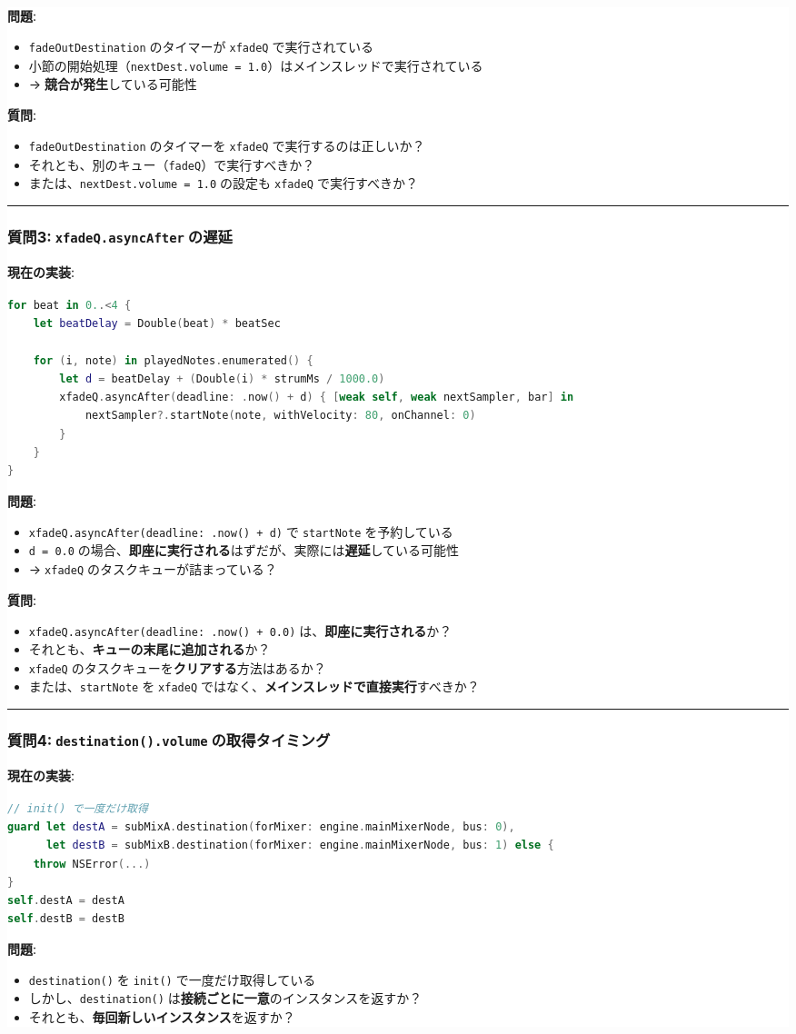 **問題**:
- `fadeOutDestination` のタイマーが `xfadeQ` で実行されている
- 小節の開始処理（`nextDest.volume = 1.0`）はメインスレッドで実行されている
- → **競合が発生**している可能性

**質問**:
- `fadeOutDestination` のタイマーを `xfadeQ` で実行するのは正しいか？
- それとも、別のキュー（`fadeQ`）で実行すべきか？
- または、`nextDest.volume = 1.0` の設定も `xfadeQ` で実行すべきか？

---

### 質問3: `xfadeQ.asyncAfter` の遅延

**現在の実装**:
```swift
for beat in 0..<4 {
    let beatDelay = Double(beat) * beatSec
    
    for (i, note) in playedNotes.enumerated() {
        let d = beatDelay + (Double(i) * strumMs / 1000.0)
        xfadeQ.asyncAfter(deadline: .now() + d) { [weak self, weak nextSampler, bar] in
            nextSampler?.startNote(note, withVelocity: 80, onChannel: 0)
        }
    }
}
```

**問題**:
- `xfadeQ.asyncAfter(deadline: .now() + d)` で `startNote` を予約している
- `d = 0.0` の場合、**即座に実行される**はずだが、実際には**遅延**している可能性
- → `xfadeQ` のタスクキューが詰まっている？

**質問**:
- `xfadeQ.asyncAfter(deadline: .now() + 0.0)` は、**即座に実行される**か？
- それとも、**キューの末尾に追加される**か？
- `xfadeQ` のタスクキューを**クリアする**方法はあるか？
- または、`startNote` を `xfadeQ` ではなく、**メインスレッドで直接実行**すべきか？

---

### 質問4: `destination().volume` の取得タイミング

**現在の実装**:
```swift
// init() で一度だけ取得
guard let destA = subMixA.destination(forMixer: engine.mainMixerNode, bus: 0),
      let destB = subMixB.destination(forMixer: engine.mainMixerNode, bus: 1) else {
    throw NSError(...)
}
self.destA = destA
self.destB = destB
```

**問題**:
- `destination()` を `init()` で一度だけ取得している
- しかし、`destination()` は**接続ごとに一意**のインスタンスを返すか？
- それとも、**毎回新しいインスタンス**を返すか？
